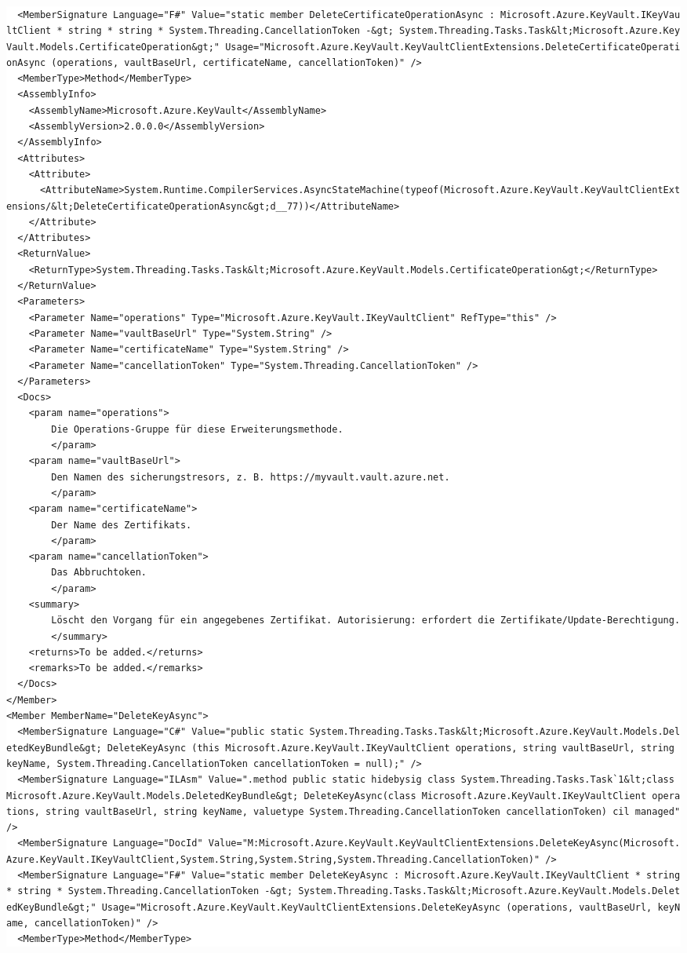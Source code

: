       <MemberSignature Language="F#" Value="static member DeleteCertificateOperationAsync : Microsoft.Azure.KeyVault.IKeyVaultClient * string * string * System.Threading.CancellationToken -&gt; System.Threading.Tasks.Task&lt;Microsoft.Azure.KeyVault.Models.CertificateOperation&gt;" Usage="Microsoft.Azure.KeyVault.KeyVaultClientExtensions.DeleteCertificateOperationAsync (operations, vaultBaseUrl, certificateName, cancellationToken)" />
      <MemberType>Method</MemberType>
      <AssemblyInfo>
        <AssemblyName>Microsoft.Azure.KeyVault</AssemblyName>
        <AssemblyVersion>2.0.0.0</AssemblyVersion>
      </AssemblyInfo>
      <Attributes>
        <Attribute>
          <AttributeName>System.Runtime.CompilerServices.AsyncStateMachine(typeof(Microsoft.Azure.KeyVault.KeyVaultClientExtensions/&lt;DeleteCertificateOperationAsync&gt;d__77))</AttributeName>
        </Attribute>
      </Attributes>
      <ReturnValue>
        <ReturnType>System.Threading.Tasks.Task&lt;Microsoft.Azure.KeyVault.Models.CertificateOperation&gt;</ReturnType>
      </ReturnValue>
      <Parameters>
        <Parameter Name="operations" Type="Microsoft.Azure.KeyVault.IKeyVaultClient" RefType="this" />
        <Parameter Name="vaultBaseUrl" Type="System.String" />
        <Parameter Name="certificateName" Type="System.String" />
        <Parameter Name="cancellationToken" Type="System.Threading.CancellationToken" />
      </Parameters>
      <Docs>
        <param name="operations">
            Die Operations-Gruppe für diese Erweiterungsmethode.
            </param>
        <param name="vaultBaseUrl">
            Den Namen des sicherungstresors, z. B. https://myvault.vault.azure.net.
            </param>
        <param name="certificateName">
            Der Name des Zertifikats.
            </param>
        <param name="cancellationToken">
            Das Abbruchtoken.
            </param>
        <summary>
            Löscht den Vorgang für ein angegebenes Zertifikat. Autorisierung: erfordert die Zertifikate/Update-Berechtigung.
            </summary>
        <returns>To be added.</returns>
        <remarks>To be added.</remarks>
      </Docs>
    </Member>
    <Member MemberName="DeleteKeyAsync">
      <MemberSignature Language="C#" Value="public static System.Threading.Tasks.Task&lt;Microsoft.Azure.KeyVault.Models.DeletedKeyBundle&gt; DeleteKeyAsync (this Microsoft.Azure.KeyVault.IKeyVaultClient operations, string vaultBaseUrl, string keyName, System.Threading.CancellationToken cancellationToken = null);" />
      <MemberSignature Language="ILAsm" Value=".method public static hidebysig class System.Threading.Tasks.Task`1&lt;class Microsoft.Azure.KeyVault.Models.DeletedKeyBundle&gt; DeleteKeyAsync(class Microsoft.Azure.KeyVault.IKeyVaultClient operations, string vaultBaseUrl, string keyName, valuetype System.Threading.CancellationToken cancellationToken) cil managed" />
      <MemberSignature Language="DocId" Value="M:Microsoft.Azure.KeyVault.KeyVaultClientExtensions.DeleteKeyAsync(Microsoft.Azure.KeyVault.IKeyVaultClient,System.String,System.String,System.Threading.CancellationToken)" />
      <MemberSignature Language="F#" Value="static member DeleteKeyAsync : Microsoft.Azure.KeyVault.IKeyVaultClient * string * string * System.Threading.CancellationToken -&gt; System.Threading.Tasks.Task&lt;Microsoft.Azure.KeyVault.Models.DeletedKeyBundle&gt;" Usage="Microsoft.Azure.KeyVault.KeyVaultClientExtensions.DeleteKeyAsync (operations, vaultBaseUrl, keyName, cancellationToken)" />
      <MemberType>Method</MemberType>